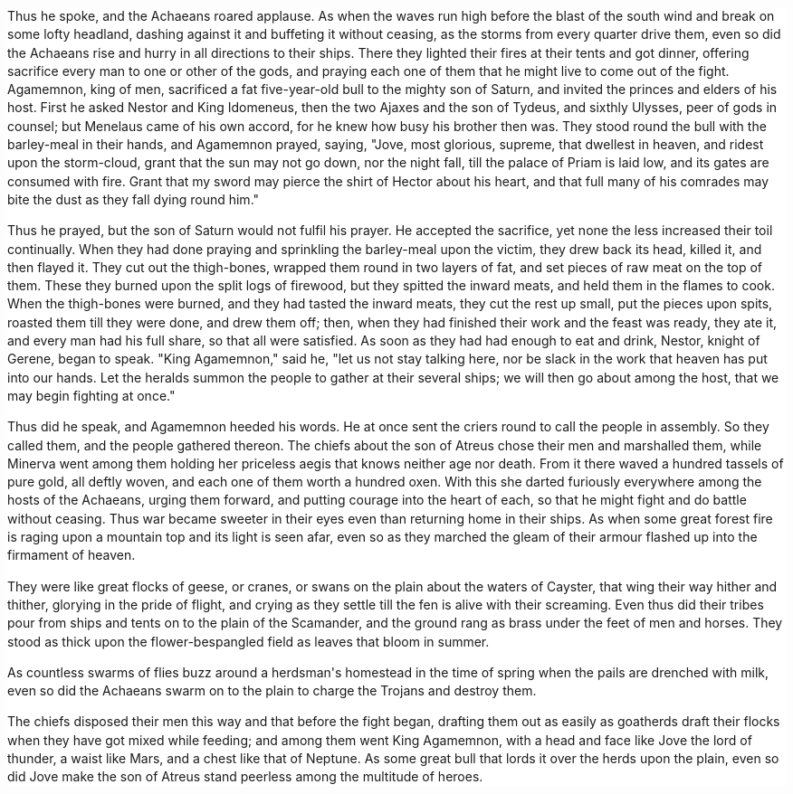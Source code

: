 Thus he spoke, and the Achaeans roared applause. As when the waves run high before the blast of the south wind and break on some lofty headland, dashing against it and buffeting it without ceasing, as the storms from every quarter drive them, even so did the Achaeans rise and hurry in all directions to their ships. There they lighted their fires at their tents and got dinner, offering sacrifice every man to one or other of the gods, and praying each one of them that he might live to come out of the fight. Agamemnon, king of men, sacrificed a fat five-year-old bull to the mighty son of Saturn, and invited the princes and elders of his host. First he asked Nestor and King Idomeneus, then the two Ajaxes and the son of Tydeus, and sixthly Ulysses, peer of gods in counsel; but Menelaus came of his own accord, for he knew how busy his brother then was. They stood round the bull with the barley-meal in their hands, and Agamemnon prayed, saying, "Jove, most glorious, supreme, that dwellest in heaven, and ridest upon the storm-cloud, grant that the sun may not go down, nor the night fall, till the palace of Priam is laid low, and its gates are consumed with fire. Grant that my sword may pierce the shirt of Hector about his heart, and that full many of his comrades may bite the dust as they fall dying round him."

Thus he prayed, but the son of Saturn would not fulfil his prayer. He accepted the sacrifice, yet none the less increased their toil continually. When they had done praying and sprinkling the barley-meal upon the victim, they drew back its head, killed it, and then flayed it. They cut out the thigh-bones, wrapped them round in two layers of fat, and set pieces of raw meat on the top of them. These they burned upon the split logs of firewood, but they spitted the inward meats, and held them in the flames to cook. When the thigh-bones were burned, and they had tasted the inward meats, they cut the rest up small, put the pieces upon spits, roasted them till they were done, and drew them off; then, when they had finished their work and the feast was ready, they ate it, and every man had his full share, so that all were satisfied. As soon as they had had enough to eat and drink, Nestor, knight of Gerene, began to speak. "King Agamemnon," said he, "let us not stay talking here, nor be slack in the work that heaven has put into our hands. Let the heralds summon the people to gather at their several ships; we will then go about among the host, that we may begin fighting at once."

Thus did he speak, and Agamemnon heeded his words. He at once sent the criers round to call the people in assembly. So they called them, and the people gathered thereon. The chiefs about the son of Atreus chose their men and marshalled them, while Minerva went among them holding her priceless aegis that knows neither age nor death. From it there waved a hundred tassels of pure gold, all deftly woven, and each one of them worth a hundred oxen. With this she darted furiously everywhere among the hosts of the Achaeans, urging them forward, and putting courage into the heart of each, so that he might fight and do battle without ceasing. Thus war became sweeter in their eyes even than returning home in their ships. As when some great forest fire is raging upon a mountain top and its light is seen afar, even so as they marched the gleam of their armour flashed up into the firmament of heaven.

They were like great flocks of geese, or cranes, or swans on the plain about the waters of Cayster, that wing their way hither and thither, glorying in the pride of flight, and crying as they settle till the fen is alive with their screaming. Even thus did their tribes pour from ships and tents on to the plain of the Scamander, and the ground rang as brass under the feet of men and horses. They stood as thick upon the flower-bespangled field as leaves that bloom in summer.

As countless swarms of flies buzz around a herdsman's homestead in the time of spring when the pails are drenched with milk, even so did the Achaeans swarm on to the plain to charge the Trojans and destroy them.

The chiefs disposed their men this way and that before the fight began, drafting them out as easily as goatherds draft their flocks when they have got mixed while feeding; and among them went King Agamemnon, with a head and face like Jove the lord of thunder, a waist like Mars, and a chest like that of Neptune. As some great bull that lords it over the herds upon the plain, even so did Jove make the son of Atreus stand peerless among the multitude of heroes.
